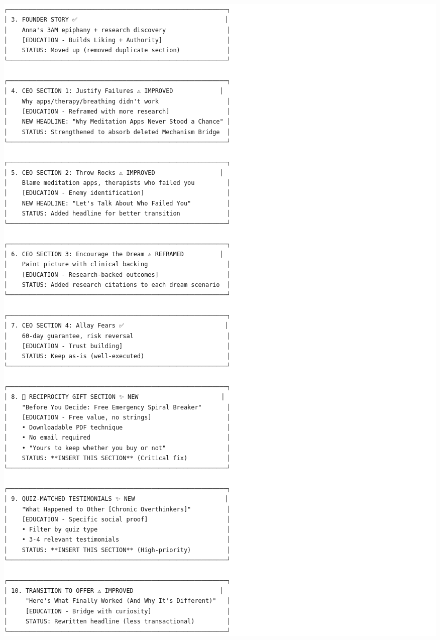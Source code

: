 ```
┌─────────────────────────────────────────────────────────────┐
│ 3. FOUNDER STORY ✅                                         │
│    Anna's 3AM epiphany + research discovery                 │
│    [EDUCATION - Builds Liking + Authority]                  │
│    STATUS: Moved up (removed duplicate section)             │
└─────────────────────────────────────────────────────────────┘

┌─────────────────────────────────────────────────────────────┐
│ 4. CEO SECTION 1: Justify Failures ⚠️ IMPROVED             │
│    Why apps/therapy/breathing didn't work                   │
│    [EDUCATION - Reframed with more research]                │
│    NEW HEADLINE: "Why Meditation Apps Never Stood a Chance" │
│    STATUS: Strengthened to absorb deleted Mechanism Bridge  │
└─────────────────────────────────────────────────────────────┘

┌─────────────────────────────────────────────────────────────┐
│ 5. CEO SECTION 2: Throw Rocks ⚠️ IMPROVED                  │
│    Blame meditation apps, therapists who failed you         │
│    [EDUCATION - Enemy identification]                       │
│    NEW HEADLINE: "Let's Talk About Who Failed You"          │
│    STATUS: Added headline for better transition             │
└─────────────────────────────────────────────────────────────┘

┌─────────────────────────────────────────────────────────────┐
│ 6. CEO SECTION 3: Encourage the Dream ⚠️ REFRAMED          │
│    Paint picture with clinical backing                      │
│    [EDUCATION - Research-backed outcomes]                   │
│    STATUS: Added research citations to each dream scenario  │
└─────────────────────────────────────────────────────────────┘

┌─────────────────────────────────────────────────────────────┐
│ 7. CEO SECTION 4: Allay Fears ✅                            │
│    60-day guarantee, risk reversal                          │
│    [EDUCATION - Trust building]                             │
│    STATUS: Keep as-is (well-executed)                       │
└─────────────────────────────────────────────────────────────┘

┌─────────────────────────────────────────────────────────────┐
│ 8. 🎁 RECIPROCITY GIFT SECTION ✨ NEW                       │
│    "Before You Decide: Free Emergency Spiral Breaker"       │
│    [EDUCATION - Free value, no strings]                     │
│    • Downloadable PDF technique                             │
│    • No email required                                      │
│    • "Yours to keep whether you buy or not"                 │
│    STATUS: **INSERT THIS SECTION** (Critical fix)           │
└─────────────────────────────────────────────────────────────┘

┌─────────────────────────────────────────────────────────────┐
│ 9. QUIZ-MATCHED TESTIMONIALS ✨ NEW                         │
│    "What Happened to Other [Chronic Overthinkers]"          │
│    [EDUCATION - Specific social proof]                      │
│    • Filter by quiz type                                    │
│    • 3-4 relevant testimonials                              │
│    STATUS: **INSERT THIS SECTION** (High-priority)          │
└─────────────────────────────────────────────────────────────┘

┌─────────────────────────────────────────────────────────────┐
│ 10. TRANSITION TO OFFER ⚠️ IMPROVED                        │
│     "Here's What Finally Worked (And Why It's Different)"   │
│     [EDUCATION - Bridge with curiosity]                     │
│     STATUS: Rewritten headline (less transactional)         │
└─────────────────────────────────────────────────────────────┘

```